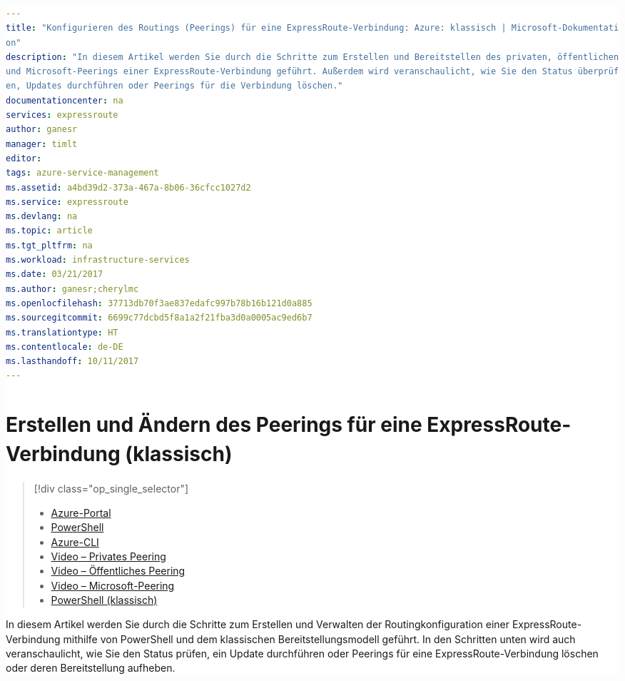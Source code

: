 ```yaml
---
title: "Konfigurieren des Routings (Peerings) für eine ExpressRoute-Verbindung: Azure: klassisch | Microsoft-Dokumentation"
description: "In diesem Artikel werden Sie durch die Schritte zum Erstellen und Bereitstellen des privaten, öffentlichen und Microsoft-Peerings einer ExpressRoute-Verbindung geführt. Außerdem wird veranschaulicht, wie Sie den Status überprüfen, Updates durchführen oder Peerings für die Verbindung löschen."
documentationcenter: na
services: expressroute
author: ganesr
manager: timlt
editor: 
tags: azure-service-management
ms.assetid: a4bd39d2-373a-467a-8b06-36cfcc1027d2
ms.service: expressroute
ms.devlang: na
ms.topic: article
ms.tgt_pltfrm: na
ms.workload: infrastructure-services
ms.date: 03/21/2017
ms.author: ganesr;cherylmc
ms.openlocfilehash: 37713db70f3ae837edafc997b78b16b121d0a885
ms.sourcegitcommit: 6699c77dcbd5f8a1a2f21fba3d0a0005ac9ed6b7
ms.translationtype: HT
ms.contentlocale: de-DE
ms.lasthandoff: 10/11/2017
---
```

# <a name="create-and-modify-peering-for-an-expressroute-circuit-classic"></a>Erstellen und Ändern des Peerings für eine ExpressRoute-Verbindung (klassisch)
> [!div class="op_single_selector"]
> * [Azure-Portal](expressroute-howto-routing-portal-resource-manager.md)
> * [PowerShell](expressroute-howto-routing-arm.md)
> * [Azure-CLI](howto-routing-cli.md)
> * [Video – Privates Peering](http://azure.microsoft.com/documentation/videos/azure-expressroute-how-to-set-up-azure-private-peering-for-your-expressroute-circuit)
> * [Video – Öffentliches Peering](http://azure.microsoft.com/documentation/videos/azure-expressroute-how-to-set-up-azure-public-peering-for-your-expressroute-circuit)
> * [Video – Microsoft-Peering](http://azure.microsoft.com/documentation/videos/azure-expressroute-how-to-set-up-microsoft-peering-for-your-expressroute-circuit)
> * [PowerShell (klassisch)](expressroute-howto-routing-classic.md)
> 

In diesem Artikel werden Sie durch die Schritte zum Erstellen und Verwalten der Routingkonfiguration einer ExpressRoute-Verbindung mithilfe von PowerShell und dem klassischen Bereitstellungsmodell geführt. In den Schritten unten wird auch veranschaulicht, wie Sie den Status prüfen, ein Update durchführen oder Peerings für eine ExpressRoute-Verbindung löschen oder deren Bereitstellung aufheben.
